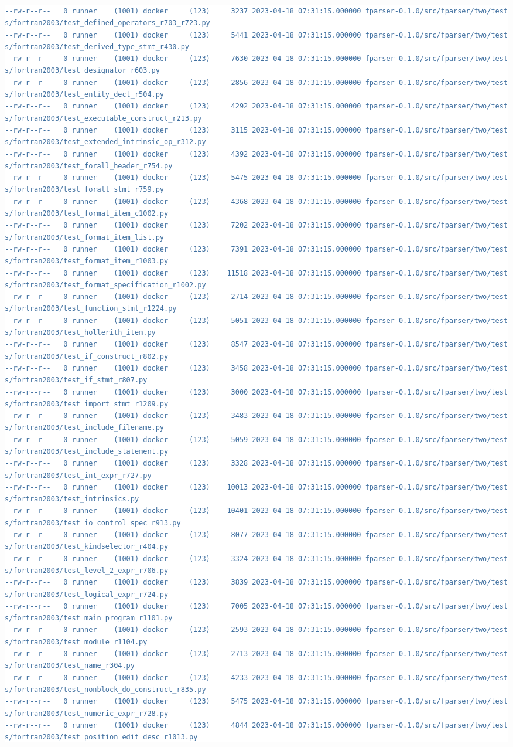 ```diff
--rw-r--r--   0 runner    (1001) docker     (123)     3237 2023-04-18 07:31:15.000000 fparser-0.1.0/src/fparser/two/tests/fortran2003/test_defined_operators_r703_r723.py
--rw-r--r--   0 runner    (1001) docker     (123)     5441 2023-04-18 07:31:15.000000 fparser-0.1.0/src/fparser/two/tests/fortran2003/test_derived_type_stmt_r430.py
--rw-r--r--   0 runner    (1001) docker     (123)     7630 2023-04-18 07:31:15.000000 fparser-0.1.0/src/fparser/two/tests/fortran2003/test_designator_r603.py
--rw-r--r--   0 runner    (1001) docker     (123)     2856 2023-04-18 07:31:15.000000 fparser-0.1.0/src/fparser/two/tests/fortran2003/test_entity_decl_r504.py
--rw-r--r--   0 runner    (1001) docker     (123)     4292 2023-04-18 07:31:15.000000 fparser-0.1.0/src/fparser/two/tests/fortran2003/test_executable_construct_r213.py
--rw-r--r--   0 runner    (1001) docker     (123)     3115 2023-04-18 07:31:15.000000 fparser-0.1.0/src/fparser/two/tests/fortran2003/test_extended_intrinsic_op_r312.py
--rw-r--r--   0 runner    (1001) docker     (123)     4392 2023-04-18 07:31:15.000000 fparser-0.1.0/src/fparser/two/tests/fortran2003/test_forall_header_r754.py
--rw-r--r--   0 runner    (1001) docker     (123)     5475 2023-04-18 07:31:15.000000 fparser-0.1.0/src/fparser/two/tests/fortran2003/test_forall_stmt_r759.py
--rw-r--r--   0 runner    (1001) docker     (123)     4368 2023-04-18 07:31:15.000000 fparser-0.1.0/src/fparser/two/tests/fortran2003/test_format_item_c1002.py
--rw-r--r--   0 runner    (1001) docker     (123)     7202 2023-04-18 07:31:15.000000 fparser-0.1.0/src/fparser/two/tests/fortran2003/test_format_item_list.py
--rw-r--r--   0 runner    (1001) docker     (123)     7391 2023-04-18 07:31:15.000000 fparser-0.1.0/src/fparser/two/tests/fortran2003/test_format_item_r1003.py
--rw-r--r--   0 runner    (1001) docker     (123)    11518 2023-04-18 07:31:15.000000 fparser-0.1.0/src/fparser/two/tests/fortran2003/test_format_specification_r1002.py
--rw-r--r--   0 runner    (1001) docker     (123)     2714 2023-04-18 07:31:15.000000 fparser-0.1.0/src/fparser/two/tests/fortran2003/test_function_stmt_r1224.py
--rw-r--r--   0 runner    (1001) docker     (123)     5051 2023-04-18 07:31:15.000000 fparser-0.1.0/src/fparser/two/tests/fortran2003/test_hollerith_item.py
--rw-r--r--   0 runner    (1001) docker     (123)     8547 2023-04-18 07:31:15.000000 fparser-0.1.0/src/fparser/two/tests/fortran2003/test_if_construct_r802.py
--rw-r--r--   0 runner    (1001) docker     (123)     3458 2023-04-18 07:31:15.000000 fparser-0.1.0/src/fparser/two/tests/fortran2003/test_if_stmt_r807.py
--rw-r--r--   0 runner    (1001) docker     (123)     3000 2023-04-18 07:31:15.000000 fparser-0.1.0/src/fparser/two/tests/fortran2003/test_import_stmt_r1209.py
--rw-r--r--   0 runner    (1001) docker     (123)     3483 2023-04-18 07:31:15.000000 fparser-0.1.0/src/fparser/two/tests/fortran2003/test_include_filename.py
--rw-r--r--   0 runner    (1001) docker     (123)     5059 2023-04-18 07:31:15.000000 fparser-0.1.0/src/fparser/two/tests/fortran2003/test_include_statement.py
--rw-r--r--   0 runner    (1001) docker     (123)     3328 2023-04-18 07:31:15.000000 fparser-0.1.0/src/fparser/two/tests/fortran2003/test_int_expr_r727.py
--rw-r--r--   0 runner    (1001) docker     (123)    10013 2023-04-18 07:31:15.000000 fparser-0.1.0/src/fparser/two/tests/fortran2003/test_intrinsics.py
--rw-r--r--   0 runner    (1001) docker     (123)    10401 2023-04-18 07:31:15.000000 fparser-0.1.0/src/fparser/two/tests/fortran2003/test_io_control_spec_r913.py
--rw-r--r--   0 runner    (1001) docker     (123)     8077 2023-04-18 07:31:15.000000 fparser-0.1.0/src/fparser/two/tests/fortran2003/test_kindselector_r404.py
--rw-r--r--   0 runner    (1001) docker     (123)     3324 2023-04-18 07:31:15.000000 fparser-0.1.0/src/fparser/two/tests/fortran2003/test_level_2_expr_r706.py
--rw-r--r--   0 runner    (1001) docker     (123)     3839 2023-04-18 07:31:15.000000 fparser-0.1.0/src/fparser/two/tests/fortran2003/test_logical_expr_r724.py
--rw-r--r--   0 runner    (1001) docker     (123)     7005 2023-04-18 07:31:15.000000 fparser-0.1.0/src/fparser/two/tests/fortran2003/test_main_program_r1101.py
--rw-r--r--   0 runner    (1001) docker     (123)     2593 2023-04-18 07:31:15.000000 fparser-0.1.0/src/fparser/two/tests/fortran2003/test_module_r1104.py
--rw-r--r--   0 runner    (1001) docker     (123)     2713 2023-04-18 07:31:15.000000 fparser-0.1.0/src/fparser/two/tests/fortran2003/test_name_r304.py
--rw-r--r--   0 runner    (1001) docker     (123)     4233 2023-04-18 07:31:15.000000 fparser-0.1.0/src/fparser/two/tests/fortran2003/test_nonblock_do_construct_r835.py
--rw-r--r--   0 runner    (1001) docker     (123)     5475 2023-04-18 07:31:15.000000 fparser-0.1.0/src/fparser/two/tests/fortran2003/test_numeric_expr_r728.py
--rw-r--r--   0 runner    (1001) docker     (123)     4844 2023-04-18 07:31:15.000000 fparser-0.1.0/src/fparser/two/tests/fortran2003/test_position_edit_desc_r1013.py
```